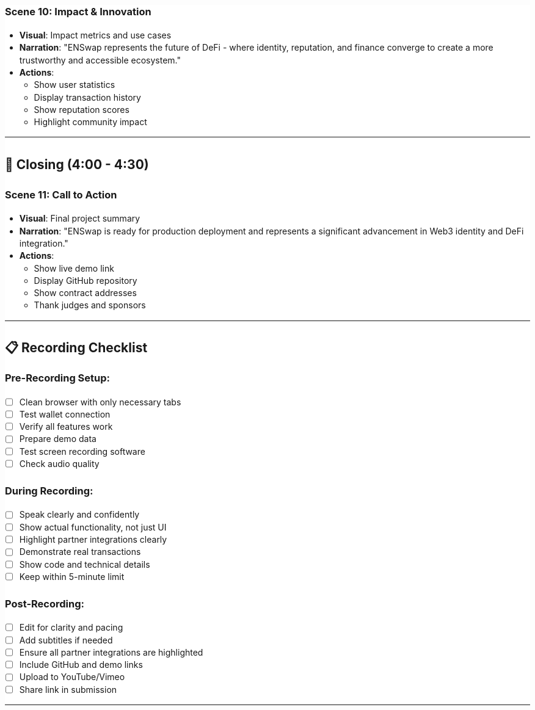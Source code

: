 ### Scene 10: Impact & Innovation
- **Visual**: Impact metrics and use cases
- **Narration**: "ENSwap represents the future of DeFi - where identity, reputation, and finance converge to create a more trustworthy and accessible ecosystem."
- **Actions**:
  - Show user statistics
  - Display transaction history
  - Show reputation scores
  - Highlight community impact

---

## 🎉 **Closing (4:00 - 4:30)**

### Scene 11: Call to Action
- **Visual**: Final project summary
- **Narration**: "ENSwap is ready for production deployment and represents a significant advancement in Web3 identity and DeFi integration."
- **Actions**:
  - Show live demo link
  - Display GitHub repository
  - Show contract addresses
  - Thank judges and sponsors

---

## 📋 **Recording Checklist**

### Pre-Recording Setup:
- [ ] Clean browser with only necessary tabs
- [ ] Test wallet connection
- [ ] Verify all features work
- [ ] Prepare demo data
- [ ] Test screen recording software
- [ ] Check audio quality

### During Recording:
- [ ] Speak clearly and confidently
- [ ] Show actual functionality, not just UI
- [ ] Highlight partner integrations clearly
- [ ] Demonstrate real transactions
- [ ] Show code and technical details
- [ ] Keep within 5-minute limit

### Post-Recording:
- [ ] Edit for clarity and pacing
- [ ] Add subtitles if needed
- [ ] Ensure all partner integrations are highlighted
- [ ] Include GitHub and demo links
- [ ] Upload to YouTube/Vimeo
- [ ] Share link in submission

---